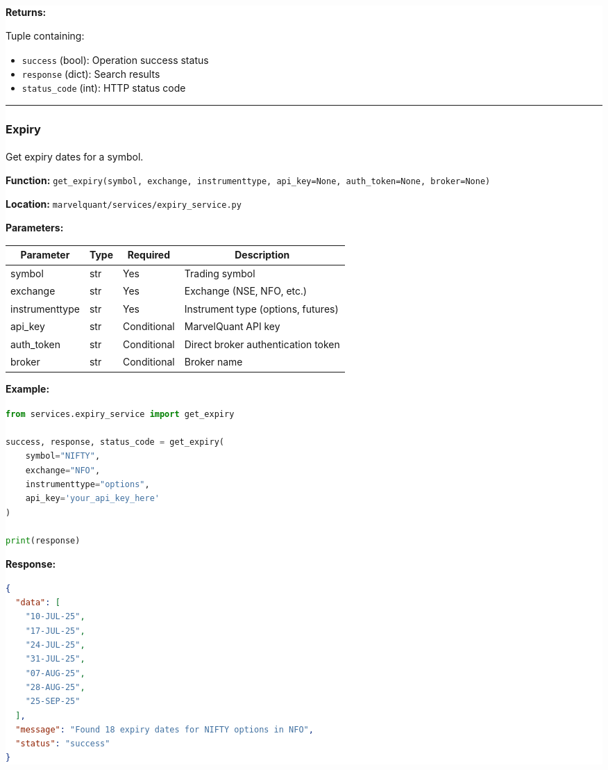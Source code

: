 **Returns:**

Tuple containing:
- `success` (bool): Operation success status
- `response` (dict): Search results
- `status_code` (int): HTTP status code

---

### Expiry

Get expiry dates for a symbol.

**Function:** `get_expiry(symbol, exchange, instrumenttype, api_key=None, auth_token=None, broker=None)`

**Location:** `marvelquant/services/expiry_service.py`

**Parameters:**

| Parameter | Type | Required | Description |
|-----------|------|----------|-------------|
| symbol | str | Yes | Trading symbol |
| exchange | str | Yes | Exchange (NSE, NFO, etc.) |
| instrumenttype | str | Yes | Instrument type (options, futures) |
| api_key | str | Conditional | MarvelQuant API key |
| auth_token | str | Conditional | Direct broker authentication token |
| broker | str | Conditional | Broker name |

**Example:**

```python
from services.expiry_service import get_expiry

success, response, status_code = get_expiry(
    symbol="NIFTY",
    exchange="NFO",
    instrumenttype="options",
    api_key='your_api_key_here'
)

print(response)
```

**Response:**

```json
{
  "data": [
    "10-JUL-25",
    "17-JUL-25",
    "24-JUL-25",
    "31-JUL-25",
    "07-AUG-25",
    "28-AUG-25",
    "25-SEP-25"
  ],
  "message": "Found 18 expiry dates for NIFTY options in NFO",
  "status": "success"
}
```
